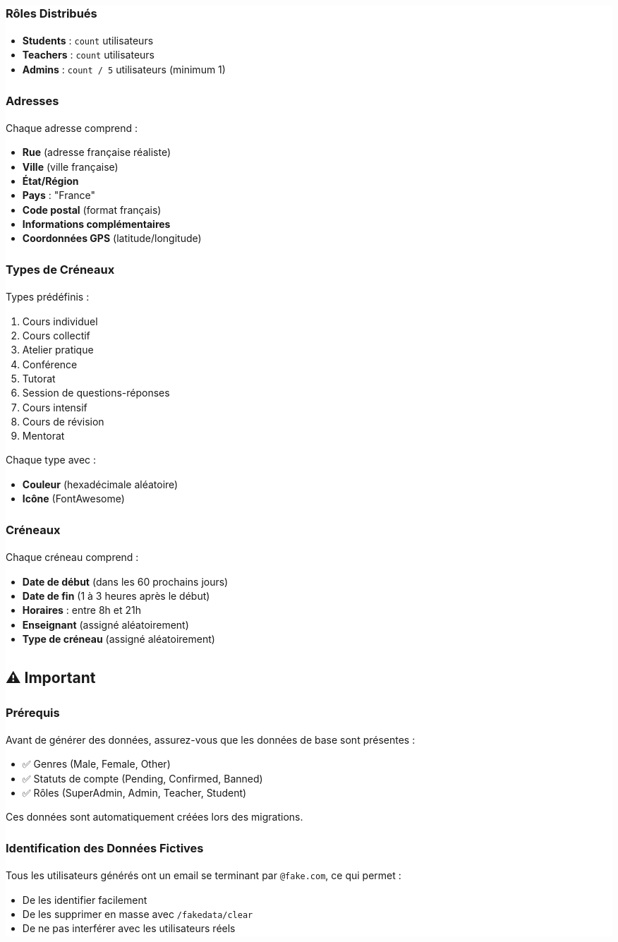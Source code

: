 ### Rôles Distribués
- **Students** : `count` utilisateurs
- **Teachers** : `count` utilisateurs
- **Admins** : `count / 5` utilisateurs (minimum 1)

### Adresses
Chaque adresse comprend :
- **Rue** (adresse française réaliste)
- **Ville** (ville française)
- **État/Région**
- **Pays** : "France"
- **Code postal** (format français)
- **Informations complémentaires**
- **Coordonnées GPS** (latitude/longitude)

### Types de Créneaux
Types prédéfinis :
1. Cours individuel
2. Cours collectif
3. Atelier pratique
4. Conférence
5. Tutorat
6. Session de questions-réponses
7. Cours intensif
8. Cours de révision
9. Mentorat

Chaque type avec :
- **Couleur** (hexadécimale aléatoire)
- **Icône** (FontAwesome)

### Créneaux
Chaque créneau comprend :
- **Date de début** (dans les 60 prochains jours)
- **Date de fin** (1 à 3 heures après le début)
- **Horaires** : entre 8h et 21h
- **Enseignant** (assigné aléatoirement)
- **Type de créneau** (assigné aléatoirement)

## ⚠️ Important

### Prérequis
Avant de générer des données, assurez-vous que les données de base sont présentes :
- ✅ Genres (Male, Female, Other)
- ✅ Statuts de compte (Pending, Confirmed, Banned)
- ✅ Rôles (SuperAdmin, Admin, Teacher, Student)

Ces données sont automatiquement créées lors des migrations.

### Identification des Données Fictives
Tous les utilisateurs générés ont un email se terminant par `@fake.com`, ce qui permet :
- De les identifier facilement
- De les supprimer en masse avec `/fakedata/clear`
- De ne pas interférer avec les utilisateurs réels
